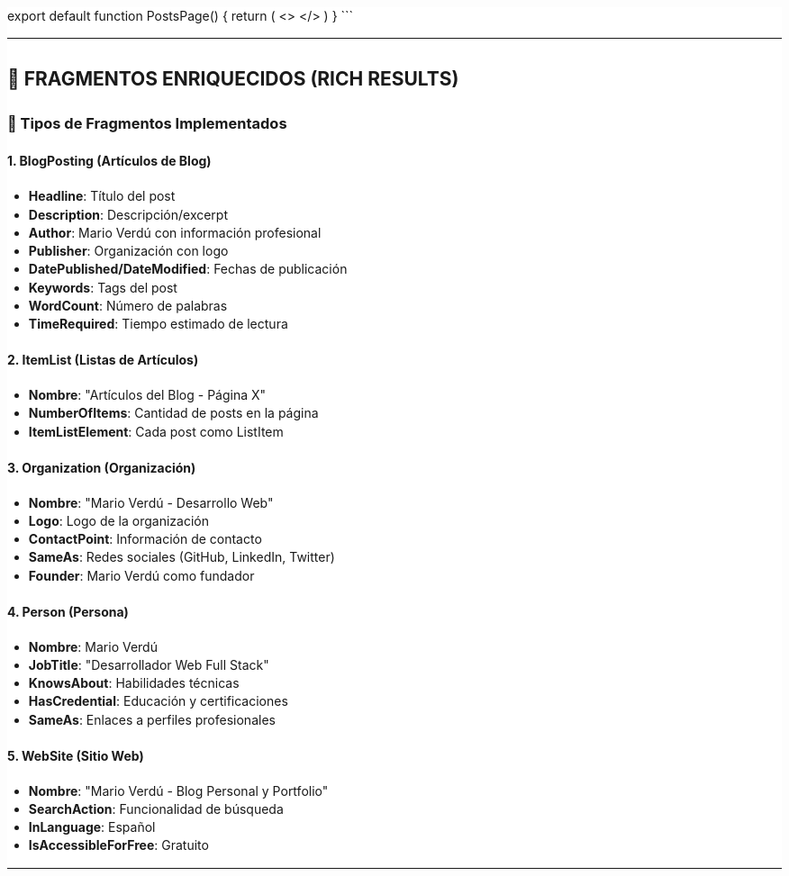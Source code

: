 export default function PostsPage() {
  return (
    <>
      <PostsListSEO />
      <PostsPageClient />
    </>
  )
}
\`\`\`

---

## **📱 FRAGMENTOS ENRIQUECIDOS (RICH RESULTS)**

### **🎯 Tipos de Fragmentos Implementados**

#### **1. BlogPosting (Artículos de Blog)**
- **Headline**: Título del post
- **Description**: Descripción/excerpt
- **Author**: Mario Verdú con información profesional
- **Publisher**: Organización con logo
- **DatePublished/DateModified**: Fechas de publicación
- **Keywords**: Tags del post
- **WordCount**: Número de palabras
- **TimeRequired**: Tiempo estimado de lectura

#### **2. ItemList (Listas de Artículos)**
- **Nombre**: "Artículos del Blog - Página X"
- **NumberOfItems**: Cantidad de posts en la página
- **ItemListElement**: Cada post como ListItem

#### **3. Organization (Organización)**
- **Nombre**: "Mario Verdú - Desarrollo Web"
- **Logo**: Logo de la organización
- **ContactPoint**: Información de contacto
- **SameAs**: Redes sociales (GitHub, LinkedIn, Twitter)
- **Founder**: Mario Verdú como fundador

#### **4. Person (Persona)**
- **Nombre**: Mario Verdú
- **JobTitle**: "Desarrollador Web Full Stack"
- **KnowsAbout**: Habilidades técnicas
- **HasCredential**: Educación y certificaciones
- **SameAs**: Enlaces a perfiles profesionales

#### **5. WebSite (Sitio Web)**
- **Nombre**: "Mario Verdú - Blog Personal y Portfolio"
- **SearchAction**: Funcionalidad de búsqueda
- **InLanguage**: Español
- **IsAccessibleForFree**: Gratuito

---